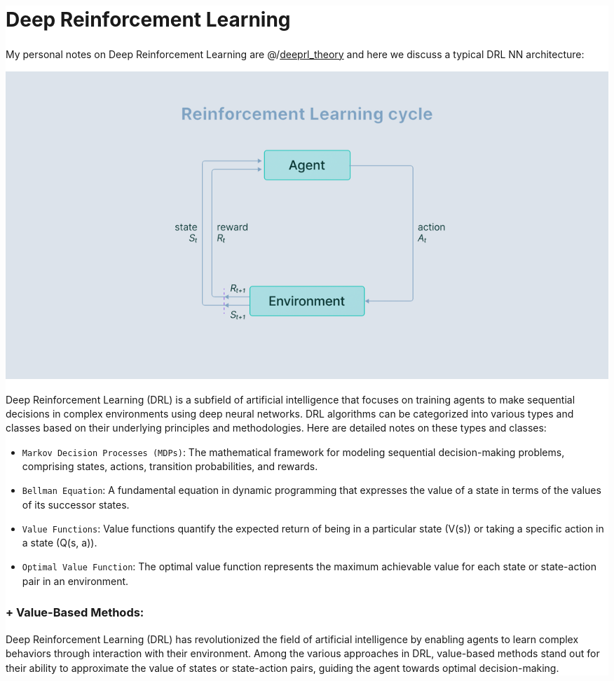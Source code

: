 # Deep Reinforcement Learning

My personal notes on Deep Reinforcement Learning are @/[deeprl_theory](./drl.MD) and here we discuss a typical DRL NN architecture:

<img src="img/dd.png" width=100%> 

Deep Reinforcement Learning (DRL) is a subfield of artificial intelligence that focuses on training agents to make sequential decisions in complex environments using deep neural networks. DRL algorithms can be categorized into various types and classes based on their underlying principles and methodologies. Here are detailed notes on these types and classes:

+ `Markov Decision Processes (MDPs)`: The mathematical framework for modeling sequential decision-making problems, comprising states, actions, transition probabilities, and rewards.

+ `Bellman Equation`: A fundamental equation in dynamic programming that expresses the value of a state in terms of the values of its successor states.

+ `Value Functions`: Value functions quantify the expected return of being in a particular state (V(s)) or taking a specific action in a state (Q(s, a)).

+ `Optimal Value Function`: The optimal value function represents the maximum achievable value for each state or state-action pair in an environment.

### +  Value-Based Methods:

Deep Reinforcement Learning (DRL) has revolutionized the field of artificial intelligence by enabling agents to learn complex behaviors through interaction with their environment. Among the various approaches in DRL, value-based methods stand out for their ability to approximate the value of states or state-action pairs, guiding the agent towards optimal decision-making.
